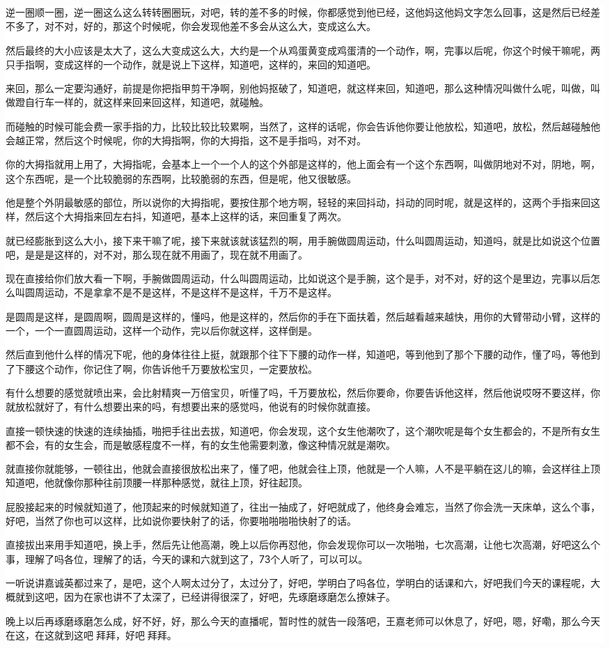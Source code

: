 逆一圈顺一圈，逆一圈这么这么转转圈圈玩，对吧，转的差不多的时候，你都感觉到他已经，这他妈这他妈文字怎么回事，这是然后已经差不多了，对不对，好的，那这个时候呢，你会发现他差不多会从这么大，变成这么大。

然后最终的大小应该是太大了，这么大变成这么大，大约是一个从鸡蛋黄变成鸡蛋清的一个动作，啊，完事以后呢，你这个时候干嘛呢，两只手指啊，变成这样的一个动作，就是说上下这样，知道吧，这样的，来回的知道吧。

来回，那么一定要沟通好，前提是你把指甲剪干净啊，别他妈抠破了，知道吧，就这样来回，知道吧，那么这种情况叫做什么呢，叫做，叫做蹬自行车一样的，就这样来回来回这样，知道吧，就碰触。

而碰触的时候可能会费一家手指的力，比较比较比较累啊，当然了，这样的话呢，你会告诉他你要让他放松，知道吧，放松，然后越碰触他会越正常，然后这个时候呢，你的大拇指啊，你的大拇指，这不是手指吗，对不对。

你的大拇指就用上用了，大拇指呢，会基本上一个一个人的这个外部是这样的，他上面会有一个这个东西啊，叫做阴地对不对，阴地，啊，这个东西呢，是一个比较脆弱的东西啊，比较脆弱的东西，但是呢，他又很敏感。

他是整个外阴最敏感的部位，所以说你的大拇指呢，要按住那个地方啊，轻轻的来回抖动，抖动的同时呢，就是这样的，这两个手指来回这样，然后这个大拇指来回左右抖，知道吧，基本上这样的话，来回重复了两次。

就已经膨胀到这么大小，接下来干嘛了呢，接下来就该就该猛烈的啊，用手腕做圆周运动，什么叫圆周运动，知道吗，就是比如说这个位置吧，是是是这样的，对不对，那么现在就不用画了，现在就不用画了。

现在直接给你们放大看一下啊，手腕做圆周运动，什么叫圆周运动，比如说这个是手腕，这个是手，对不对，好的这个是里边，完事以后怎么叫圆周运动，不是拿拿不是不是这样，不是这样不是这样，千万不是这样。

是圆周是这样，是圆周啊，圆周是这样的，懂吗，他是这样的，然后你的手在下面扶着，然后越看越来越快，用你的大臂带动小臂，这样的一个，一个一直圆周运动，这样一个动作，完以后你就这样，这样倒是。

然后直到他什么样的情况下呢，他的身体往往上挺，就跟那个往下下腰的动作一样，知道吧，等到他到了那个下腰的动作，懂了吗，等他到了下腰这个动作，你记住了啊，你告诉他千万要放松宝贝，一定要放松。

有什么想要的感觉就喷出来，会比射精爽一万倍宝贝，听懂了吗，千万要放松，然后你要命，你要告诉他这样，然后他说哎呀不要这样，你就放松就好了，有什么想要出来的吗，有想要出来的感觉吗，他说有的时候你就直接。

直接一顿快速的快速的连续抽插，啪把手往出去拔，知道吧，你会发现，这个女生他潮吹了，这个潮吹呢是每个女生都会的，不是所有女生都不会，有的女生会，而是敏感程度不一样，有的女生他需要刺激，像这种情况就是潮吹。

就直接你就能够，一顿往出，他就会直接很放松出来了，懂了吧，他就会往上顶，他就是一个人嘛，人不是平躺在这儿的嘛，会这样往上顶知道吧，他就像你那种往前顶腰一样那种感觉，就往上顶，好往起顶。

屁股接起来的时候就知道了，他顶起来的时候就知道了，往出一抽成了，好吧就成了，他终身会难忘，当然了你会洗一天床单，这么个事，好吧，当然了你也可以这样，比如说你要快射了的话，你要啪啪啪啪快射了的话。

直接拔出来用手知道吧，换上手，然后先让他高潮，晚上以后你再怼他，你会发现你可以一次啪啪，七次高潮，让他七次高潮，好吧这么个事，理解了吗各位，理解了的话，今天的课和六就到这了，73个人听了，可以可以。

一听说讲嘉诚英都过来了，是吧，这个人啊太过分了，太过分了，好吧，学明白了吗各位，学明白的话课和六，好吧我们今天的课程呢，大概就到这吧，因为在家也讲不了太深了，已经讲得很深了，好吧，先琢磨琢磨怎么撩妹子。

晚上以后再琢磨琢磨怎么成，好不好，好，那么今天的直播呢，暂时性的就告一段落吧，王嘉老师可以休息了，好吧，嗯，好嘞，那么今天在这，在这就到这吧 拜拜，好吧 拜拜。

